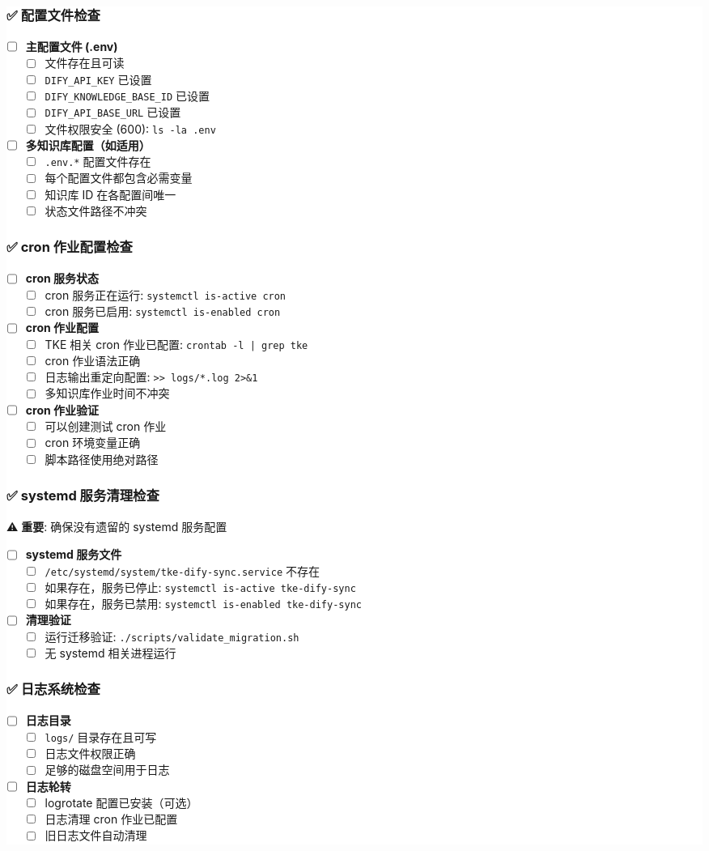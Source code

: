 ### ✅ 配置文件检查

- [ ] **主配置文件 (.env)**
  - [ ] 文件存在且可读
  - [ ] `DIFY_API_KEY` 已设置
  - [ ] `DIFY_KNOWLEDGE_BASE_ID` 已设置
  - [ ] `DIFY_API_BASE_URL` 已设置
  - [ ] 文件权限安全 (600): `ls -la .env`

- [ ] **多知识库配置（如适用）**
  - [ ] `.env.*` 配置文件存在
  - [ ] 每个配置文件都包含必需变量
  - [ ] 知识库 ID 在各配置间唯一
  - [ ] 状态文件路径不冲突

### ✅ cron 作业配置检查

- [ ] **cron 服务状态**
  - [ ] cron 服务正在运行: `systemctl is-active cron`
  - [ ] cron 服务已启用: `systemctl is-enabled cron`

- [ ] **cron 作业配置**
  - [ ] TKE 相关 cron 作业已配置: `crontab -l | grep tke`
  - [ ] cron 作业语法正确
  - [ ] 日志输出重定向配置: `>> logs/*.log 2>&1`
  - [ ] 多知识库作业时间不冲突

- [ ] **cron 作业验证**
  - [ ] 可以创建测试 cron 作业
  - [ ] cron 环境变量正确
  - [ ] 脚本路径使用绝对路径

### ✅ systemd 服务清理检查

⚠️ **重要**: 确保没有遗留的 systemd 服务配置

- [ ] **systemd 服务文件**
  - [ ] `/etc/systemd/system/tke-dify-sync.service` 不存在
  - [ ] 如果存在，服务已停止: `systemctl is-active tke-dify-sync`
  - [ ] 如果存在，服务已禁用: `systemctl is-enabled tke-dify-sync`

- [ ] **清理验证**
  - [ ] 运行迁移验证: `./scripts/validate_migration.sh`
  - [ ] 无 systemd 相关进程运行

### ✅ 日志系统检查

- [ ] **日志目录**
  - [ ] `logs/` 目录存在且可写
  - [ ] 日志文件权限正确
  - [ ] 足够的磁盘空间用于日志

- [ ] **日志轮转**
  - [ ] logrotate 配置已安装（可选）
  - [ ] 日志清理 cron 作业已配置
  - [ ] 旧日志文件自动清理
